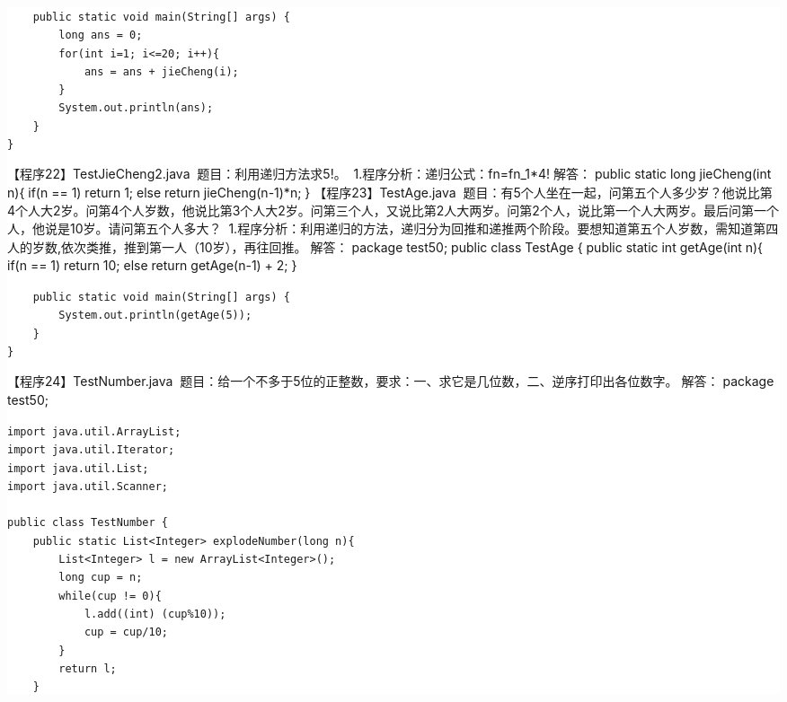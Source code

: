 		public static void main(String[] args) {
			long ans = 0;
			for(int i=1; i<=20; i++){
				ans = ans + jieCheng(i);
			}
			System.out.println(ans);
		}
	}
【程序22】TestJieCheng2.java 
题目：利用递归方法求5!。 
1.程序分析：递归公式：fn=fn_1*4!
解答：
	public static long jieCheng(int n){
		if(n == 1) return 1;
		else return jieCheng(n-1)*n;
	}
【程序23】TestAge.java 
题目：有5个人坐在一起，问第五个人多少岁？他说比第4个人大2岁。问第4个人岁数，他说比第3个人大2岁。问第三个人，又说比第2人大两岁。问第2个人，说比第一个人大两岁。最后问第一个人，他说是10岁。请问第五个人多大？ 
1.程序分析：利用递归的方法，递归分为回推和递推两个阶段。要想知道第五个人岁数，需知道第四人的岁数,依次类推，推到第一人（10岁），再往回推。
解答：
	package test50;
	public class TestAge {
		public static int getAge(int n){
			if(n == 1) return 10;
			else return getAge(n-1) + 2;
		}
		
		public static void main(String[] args) {
			System.out.println(getAge(5));
		}
	}
【程序24】TestNumber.java 
题目：给一个不多于5位的正整数，要求：一、求它是几位数，二、逆序打印出各位数字。
解答：
	package test50;

	import java.util.ArrayList;
	import java.util.Iterator;
	import java.util.List;
	import java.util.Scanner;

	public class TestNumber {
		public static List<Integer> explodeNumber(long n){
			List<Integer> l = new ArrayList<Integer>();
			long cup = n;
			while(cup != 0){
				l.add((int) (cup%10));
				cup = cup/10;
			}
			return l;
		}
		